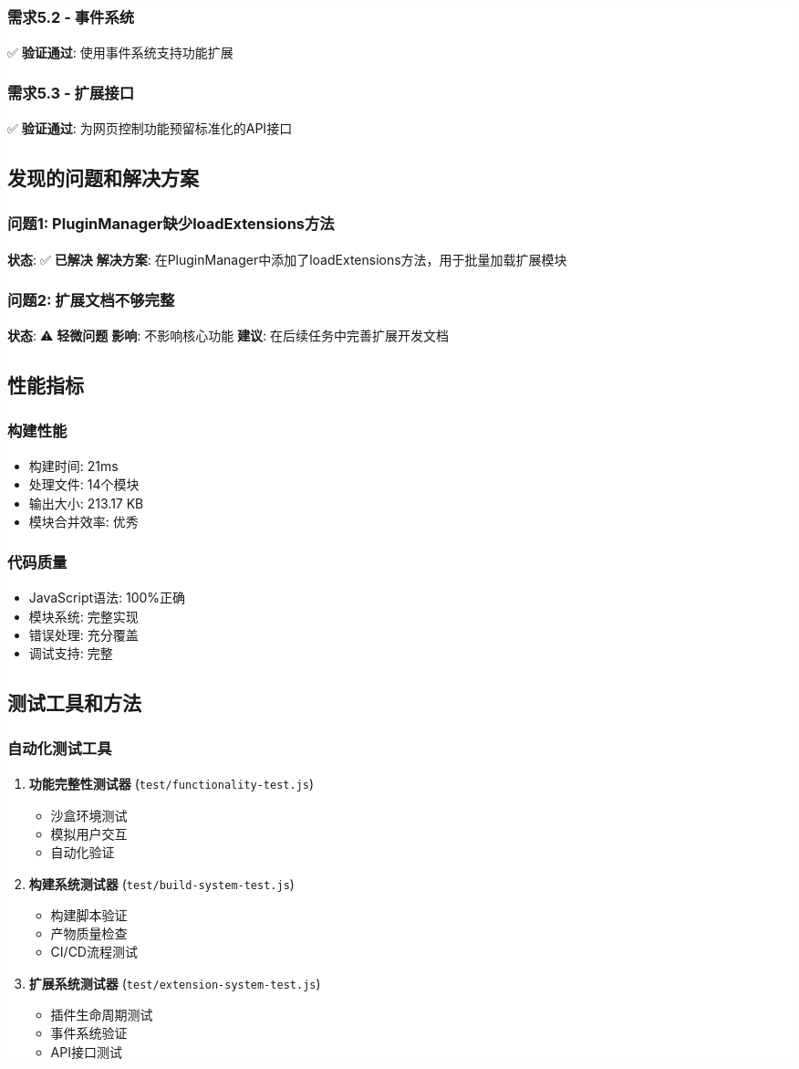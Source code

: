 ### 需求5.2 - 事件系统
✅ **验证通过**: 使用事件系统支持功能扩展

### 需求5.3 - 扩展接口
✅ **验证通过**: 为网页控制功能预留标准化的API接口

## 发现的问题和解决方案

### 问题1: PluginManager缺少loadExtensions方法
**状态**: ✅ **已解决**
**解决方案**: 在PluginManager中添加了loadExtensions方法，用于批量加载扩展模块

### 问题2: 扩展文档不够完整
**状态**: ⚠️ **轻微问题**
**影响**: 不影响核心功能
**建议**: 在后续任务中完善扩展开发文档

## 性能指标

### 构建性能
- 构建时间: 21ms
- 处理文件: 14个模块
- 输出大小: 213.17 KB
- 模块合并效率: 优秀

### 代码质量
- JavaScript语法: 100%正确
- 模块系统: 完整实现
- 错误处理: 充分覆盖
- 调试支持: 完整

## 测试工具和方法

### 自动化测试工具
1. **功能完整性测试器** (`test/functionality-test.js`)
   - 沙盒环境测试
   - 模拟用户交互
   - 自动化验证

2. **构建系统测试器** (`test/build-system-test.js`)
   - 构建脚本验证
   - 产物质量检查
   - CI/CD流程测试

3. **扩展系统测试器** (`test/extension-system-test.js`)
   - 插件生命周期测试
   - 事件系统验证
   - API接口测试
